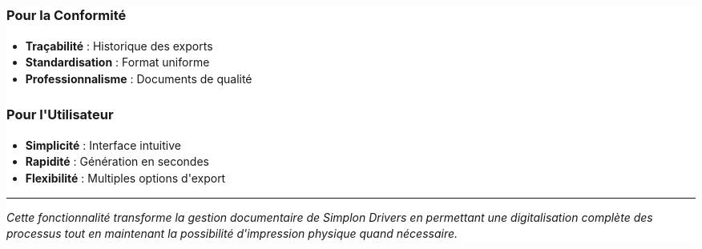 ### Pour la Conformité
- **Traçabilité** : Historique des exports
- **Standardisation** : Format uniforme
- **Professionnalisme** : Documents de qualité

### Pour l'Utilisateur
- **Simplicité** : Interface intuitive
- **Rapidité** : Génération en secondes
- **Flexibilité** : Multiples options d'export

---

*Cette fonctionnalité transforme la gestion documentaire de Simplon Drivers en permettant une digitalisation complète des processus tout en maintenant la possibilité d'impression physique quand nécessaire.*
